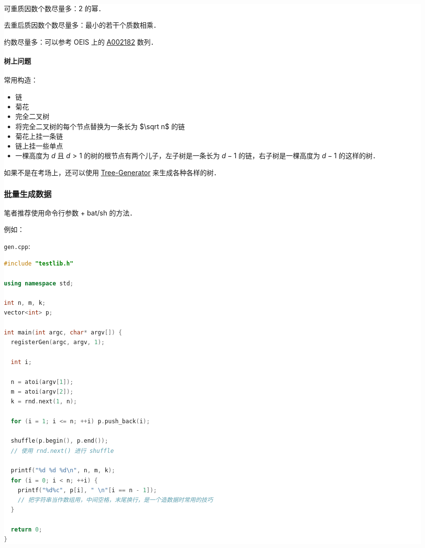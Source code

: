 可重质因数个数尽量多：$2$ 的幂．

去重后质因数个数尽量多：最小的若干个质数相乘．

约数尽量多：可以参考 OEIS 上的 [A002182](http://oeis.org/A002182) 数列．

#### 树上问题

常用构造：

-   链
-   菊花
-   完全二叉树
-   将完全二叉树的每个节点替换为一条长为 $\sqrt n$ 的链
-   菊花上挂一条链
-   链上挂一些单点
-   一棵高度为 $d$ 且 $d>1$ 的树的根节点有两个儿子，左子树是一条长为 $d-1$ 的链，右子树是一棵高度为 $d-1$ 的这样的树．

如果不是在考场上，还可以使用 [Tree-Generator](https://github.com/ouuan/Tree-Generator) 来生成各种各样的树．

### 批量生成数据

笔者推荐使用命令行参数 + bat/sh 的方法．

例如：

`gen.cpp`:

```cpp
#include "testlib.h"

using namespace std;

int n, m, k;
vector<int> p;

int main(int argc, char* argv[]) {
  registerGen(argc, argv, 1);

  int i;

  n = atoi(argv[1]);
  m = atoi(argv[2]);
  k = rnd.next(1, n);

  for (i = 1; i <= n; ++i) p.push_back(i);

  shuffle(p.begin(), p.end());
  // 使用 rnd.next() 进行 shuffle

  printf("%d %d %d\n", n, m, k);
  for (i = 0; i < n; ++i) {
    printf("%d%c", p[i], " \n"[i == n - 1]);
    // 把字符串当作数组用，中间空格，末尾换行，是一个造数据时常用的技巧
  }

  return 0;
}
```


[1]: https://vfleaking.blog.uoj.ac/blog/909 "vfk《UOJ 精神之源流》"
[2]: https://github.com/OI-wiki/libs/blob/master/topic/7-%E7%8E%8B%E5%A4%A9%E6%87%BF-%E8%AE%BA%E5%81%8F%E9%A2%98%E7%9A%84%E5%8D%B1%E5%AE%B3.ppt "王天懿《论偏题的危害》"
[3]: https://docs.google.com/document/d/e/2PACX-1vRhazTXxSdj7JEIC7dp-nOWcUFiY8bXi9lLju-k6vVMKf4IiBmweJoOAMI-ZEZxatXF08I9wMOQpMqC/pub "CF 出题人须知"
[4]: https://github.com/OI-wiki/libs/blob/master/topic/CF%E5%87%BA%E9%A2%98%E4%BA%BA%E7%9A%84%E8%87%AA%E6%88%91%E4%BF%AE%E5%85%BB.md "CF 出题人的自我修养"
